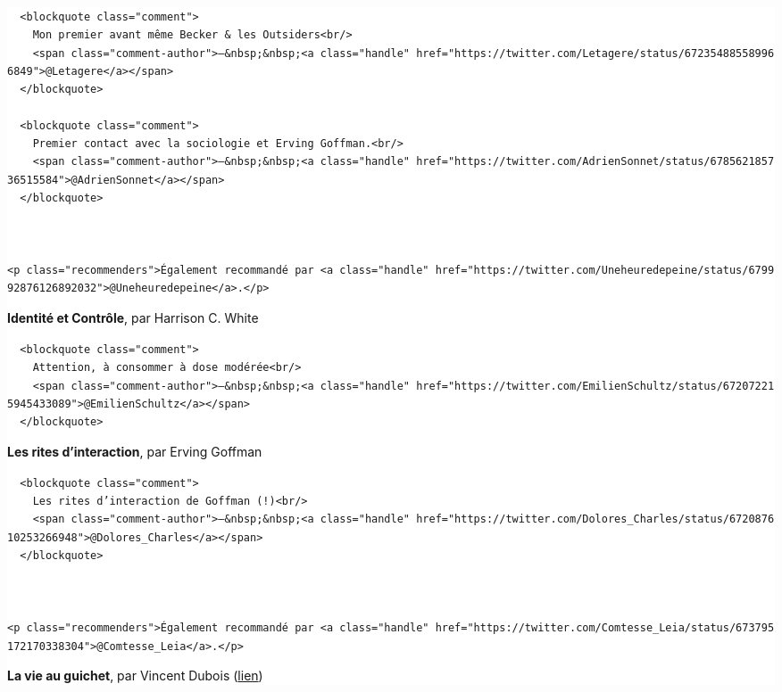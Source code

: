       <blockquote class="comment">
        Mon premier avant même Becker & les Outsiders<br/>
        <span class="comment-author">—&nbsp;&nbsp;<a class="handle" href="https://twitter.com/Letagere/status/672354885589966849">@Letagere</a></span>
      </blockquote>
    
      <blockquote class="comment">
        Premier contact avec la sociologie et Erving Goffman.<br/>
        <span class="comment-author">—&nbsp;&nbsp;<a class="handle" href="https://twitter.com/AdrienSonnet/status/678562185736515584">@AdrienSonnet</a></span>
      </blockquote>
    
  
  
    <p class="recommenders">Également recommandé par <a class="handle" href="https://twitter.com/Uneheuredepeine/status/679992876126892032">@Uneheuredepeine</a>.</p>
  
  </div>
</article>
<article class="book">
  <div class="ref" id="dec15-2-Identit-et-Contr-le-Harrison-C-White"><b class="title">Identité et Contrôle</b>, par <span class="author">Harrison C. White</span></div>
  <div class="sources">
  
    
      <blockquote class="comment">
        Attention, à consommer à dose modérée<br/>
        <span class="comment-author">—&nbsp;&nbsp;<a class="handle" href="https://twitter.com/EmilienSchultz/status/672072215945433089">@EmilienSchultz</a></span>
      </blockquote>
    
  
  
  </div>
</article>
<article class="book">
  <div class="ref" id="dec15-2-Les-rites-d-interaction-Erving-Goffman"><b class="title">Les rites d’interaction</b>, par <span class="author">Erving Goffman</span></div>
  <div class="sources">
  
    
      <blockquote class="comment">
        Les rites d’interaction de Goffman (!)<br/>
        <span class="comment-author">—&nbsp;&nbsp;<a class="handle" href="https://twitter.com/Dolores_Charles/status/672087610253266948">@Dolores_Charles</a></span>
      </blockquote>
    
  
  
    <p class="recommenders">Également recommandé par <a class="handle" href="https://twitter.com/Comtesse_Leia/status/673795172170338304">@Comtesse_Leia</a>.</p>
  
  </div>
</article>
<article class="book">
  <div class="ref" id="dec15-2-La-vie-au-guichet-Vincent-Dubois"><b class="title">La vie au guichet</b>, par <span class="author">Vincent Dubois</span>&nbsp;(<a href="https://lectures.revues.org/1112">lien</a>)</div>
  <div class="sources">
  
